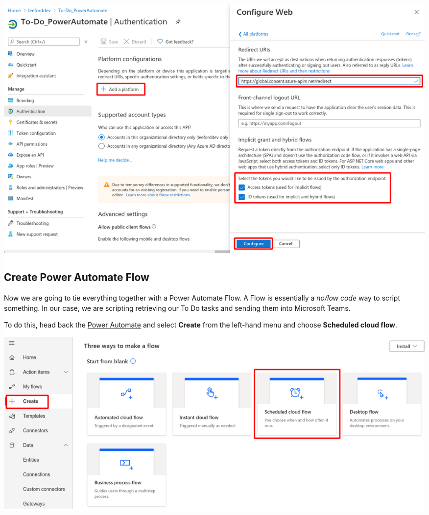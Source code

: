 ![](AADApp10.png)

## Create Power Automate Flow
Now we are going to tie everything together with a Power Automate Flow. A Flow is essentially a *no/low code* way to script something. In our case, we are scripting retrieving our To Do tasks and sending them into Microsoft Teams.

To do this, head back the [Power Automate](https://flow.microsoft.com) and select **Create** from the left-hand menu and choose **Scheduled cloud flow**.

![](PA8.png)
